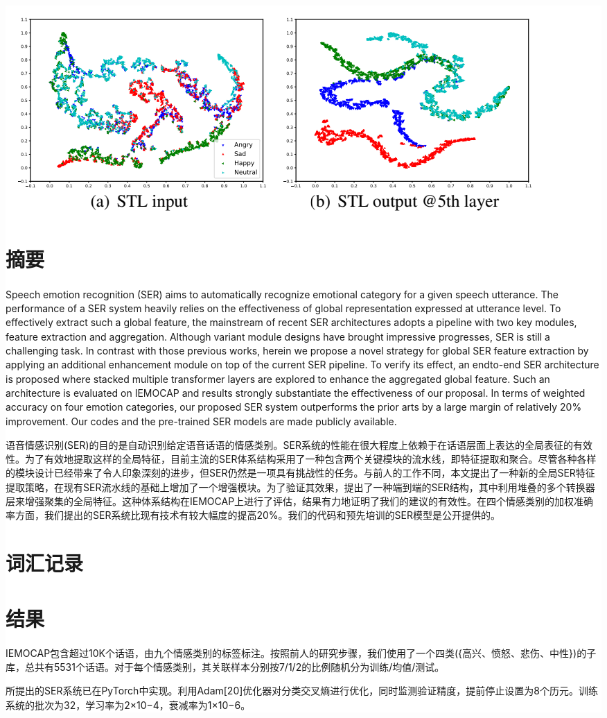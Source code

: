 ![]({10}_A%20Novel%20end-to-end%20Speech%20Emotion%20Recognition%20Network%20with%20Stacked%20Transformer%20Layers.assets/image-20220304010059.png)

# 摘要

Speech emotion recognition (SER) aims to automatically recognize emotional category for a given speech utterance. The performance of a SER system heavily relies on the effectiveness of global representation expressed at utterance level. To effectively extract such a global feature, the mainstream of recent SER architectures adopts a pipeline with two key modules, feature extraction and aggregation. Although variant module designs have brought impressive progresses, SER is still a challenging task. In contrast with those previous works, herein we propose a novel strategy for global SER feature extraction by applying an additional enhancement module on top of the current SER pipeline. To verify its effect, an endto-end SER architecture is proposed where stacked multiple transformer layers are explored to enhance the aggregated global feature. Such an architecture is evaluated on IEMOCAP and results strongly substantiate the effectiveness of our proposal. In terms of weighted accuracy on four emotion categories, our proposed SER system outperforms the prior arts by a large margin of relatively 20% improvement. Our codes and the pre-trained SER models are made publicly available.

语音情感识别(SER)的目的是自动识别给定语音话语的情感类别。SER系统的性能在很大程度上依赖于在话语层面上表达的全局表征的有效性。为了有效地提取这样的全局特征，目前主流的SER体系结构采用了一种包含两个关键模块的流水线，即特征提取和聚合。尽管各种各样的模块设计已经带来了令人印象深刻的进步，但SER仍然是一项具有挑战性的任务。与前人的工作不同，本文提出了一种新的全局SER特征提取策略，在现有SER流水线的基础上增加了一个增强模块。为了验证其效果，提出了一种端到端的SER结构，其中利用堆叠的多个转换器层来增强聚集的全局特征。这种体系结构在IEMOCAP上进行了评估，结果有力地证明了我们的建议的有效性。在四个情感类别的加权准确率方面，我们提出的SER系统比现有技术有较大幅度的提高20%。我们的代码和预先培训的SER模型是公开提供的。

# 词汇记录

# 结果

IEMOCAP包含超过10K个话语，由九个情感类别的标签标注。按照前人的研究步骤，我们使用了一个四类({高兴、愤怒、悲伤、中性})的子库，总共有5531个话语。对于每个情感类别，其关联样本分别按7/1/2的比例随机分为训练/均值/测试。

所提出的SER系统已在PyTorch中实现。利用Adam[20]优化器对分类交叉熵进行优化，同时监测验证精度，提前停止设置为8个历元。训练系统的批次为32，学习率为2×10−4，衰减率为1×10−6。
